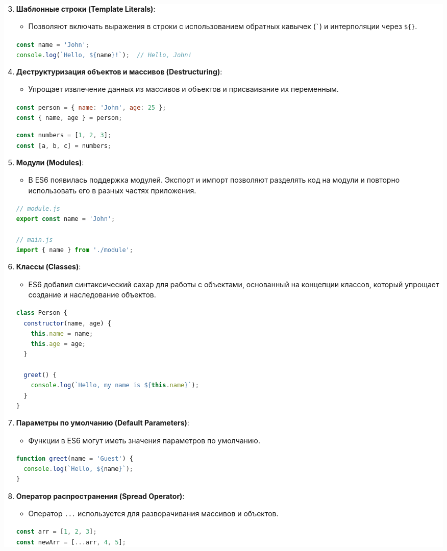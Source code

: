 3. **Шаблонные строки (Template Literals)**:
    - Позволяют включать выражения в строки с использованием обратных кавычек (`` ` ``) и интерполяции через `${}`.
   ```javascript
   const name = 'John';
   console.log(`Hello, ${name}!`);  // Hello, John!
   ```

4. **Деструктуризация объектов и массивов (Destructuring)**:
    - Упрощает извлечение данных из массивов и объектов и присваивание их переменным.
   ```javascript
   const person = { name: 'John', age: 25 };
   const { name, age } = person;
   ```

   ```javascript
   const numbers = [1, 2, 3];
   const [a, b, c] = numbers;
   ```

5. **Модули (Modules)**:
    - В ES6 появилась поддержка модулей. Экспорт и импорт позволяют разделять код на модули и повторно использовать его в разных частях приложения.
   ```javascript
   // module.js
   export const name = 'John';
   
   // main.js
   import { name } from './module';
   ```

6. **Классы (Classes)**:
    - ES6 добавил синтаксический сахар для работы с объектами, основанный на концепции классов, который упрощает создание и наследование объектов.
   ```javascript
   class Person {
     constructor(name, age) {
       this.name = name;
       this.age = age;
     }

     greet() {
       console.log(`Hello, my name is ${this.name}`);
     }
   }
   ```

7. **Параметры по умолчанию (Default Parameters)**:
    - Функции в ES6 могут иметь значения параметров по умолчанию.
   ```javascript
   function greet(name = 'Guest') {
     console.log(`Hello, ${name}`);
   }
   ```

8. **Оператор распространения (Spread Operator)**:
    - Оператор `...` используется для разворачивания массивов и объектов.
   ```javascript
   const arr = [1, 2, 3];
   const newArr = [...arr, 4, 5];
   ```
